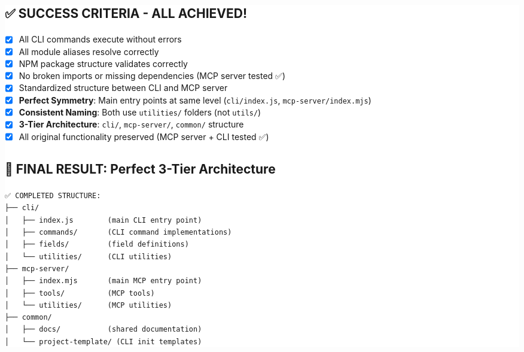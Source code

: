 ## ✅ SUCCESS CRITERIA - ALL ACHIEVED!
- [x] All CLI commands execute without errors
- [x] All module aliases resolve correctly  
- [x] NPM package structure validates correctly
- [x] No broken imports or missing dependencies (MCP server tested ✅)
- [x] Standardized structure between CLI and MCP server
- [x] **Perfect Symmetry**: Main entry points at same level (`cli/index.js`, `mcp-server/index.mjs`)
- [x] **Consistent Naming**: Both use `utilities/` folders (not `utils/`)
- [x] **3-Tier Architecture**: `cli/`, `mcp-server/`, `common/` structure
- [x] All original functionality preserved (MCP server + CLI tested ✅)

## 🎯 FINAL RESULT: Perfect 3-Tier Architecture
```
✅ COMPLETED STRUCTURE:
├── cli/
│   ├── index.js        (main CLI entry point)
│   ├── commands/       (CLI command implementations)  
│   ├── fields/         (field definitions)
│   └── utilities/      (CLI utilities)
├── mcp-server/
│   ├── index.mjs       (main MCP entry point)
│   ├── tools/          (MCP tools)
│   └── utilities/      (MCP utilities)
├── common/
│   ├── docs/           (shared documentation)
│   └── project-template/ (CLI init templates)
```